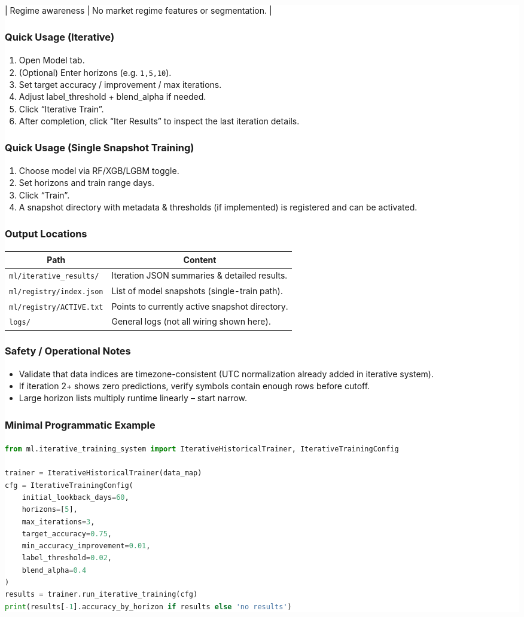 | Regime awareness | No market regime features or segmentation. |

### Quick Usage (Iterative)
1. Open Model tab.
2. (Optional) Enter horizons (e.g. `1,5,10`).
3. Set target accuracy / improvement / max iterations.
4. Adjust label_threshold + blend_alpha if needed.
5. Click “Iterative Train”.
6. After completion, click “Iter Results” to inspect the last iteration details.

### Quick Usage (Single Snapshot Training)
1. Choose model via RF/XGB/LGBM toggle.
2. Set horizons and train range days.
3. Click “Train”.
4. A snapshot directory with metadata & thresholds (if implemented) is registered and can be activated.

### Output Locations
| Path | Content |
|------|---------|
| `ml/iterative_results/` | Iteration JSON summaries & detailed results. |
| `ml/registry/index.json` | List of model snapshots (single-train path). |
| `ml/registry/ACTIVE.txt` | Points to currently active snapshot directory. |
| `logs/` | General logs (not all wiring shown here). |

### Safety / Operational Notes
* Validate that data indices are timezone-consistent (UTC normalization already added in iterative system).
* If iteration 2+ shows zero predictions, verify symbols contain enough rows before cutoff.
* Large horizon lists multiply runtime linearly – start narrow.

### Minimal Programmatic Example
```python
from ml.iterative_training_system import IterativeHistoricalTrainer, IterativeTrainingConfig

trainer = IterativeHistoricalTrainer(data_map)
cfg = IterativeTrainingConfig(
    initial_lookback_days=60,
    horizons=[5],
    max_iterations=3,
    target_accuracy=0.75,
    min_accuracy_improvement=0.01,
    label_threshold=0.02,
    blend_alpha=0.4
)
results = trainer.run_iterative_training(cfg)
print(results[-1].accuracy_by_horizon if results else 'no results')
```
